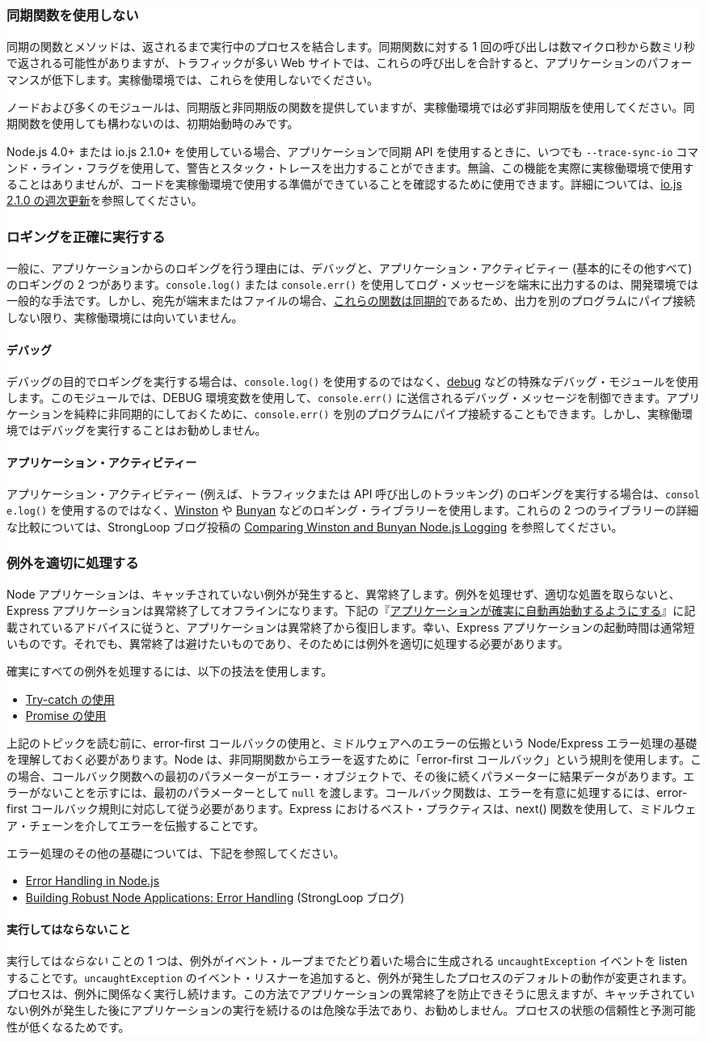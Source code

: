 ### 同期関数を使用しない

同期の関数とメソッドは、返されるまで実行中のプロセスを結合します。同期関数に対する 1 回の呼び出しは数マイクロ秒から数ミリ秒で返される可能性がありますが、トラフィックが多い Web サイトでは、これらの呼び出しを合計すると、アプリケーションのパフォーマンスが低下します。実稼働環境では、これらを使用しないでください。

ノードおよび多くのモジュールは、同期版と非同期版の関数を提供していますが、実稼働環境では必ず非同期版を使用してください。同期関数を使用しても構わないのは、初期始動時のみです。

Node.js 4.0+ または io.js 2.1.0+ を使用している場合、アプリケーションで同期 API を使用するときに、いつでも `--trace-sync-io` コマンド・ライン・フラグを使用して、警告とスタック・トレースを出力することができます。無論、この機能を実際に実稼働環境で使用することはありませんが、コードを実稼働環境で使用する準備ができていることを確認するために使用できます。詳細については、[io.js 2.1.0 の週次更新](https://nodejs.org/en/blog/weekly-updates/weekly-update.2015-05-22/#2-1-0)を参照してください。

### ロギングを正確に実行する

一般に、アプリケーションからのロギングを行う理由には、デバッグと、アプリケーション・アクティビティー (基本的にその他すべて) のロギングの 2 つがあります。`console.log()` または `console.err()` を使用してログ・メッセージを端末に出力するのは、開発環境では一般的な手法です。しかし、宛先が端末またはファイルの場合、[これらの関数は同期的](https://nodejs.org/api/console.html#console_console_1)であるため、出力を別のプログラムにパイプ接続しない限り、実稼働環境には向いていません。

#### デバッグ

デバッグの目的でロギングを実行する場合は、`console.log()` を使用するのではなく、[debug](https://www.npmjs.com/package/debug) などの特殊なデバッグ・モジュールを使用します。このモジュールでは、DEBUG 環境変数を使用して、`console.err()` に送信されるデバッグ・メッセージを制御できます。アプリケーションを純粋に非同期的にしておくために、`console.err()` を別のプログラムにパイプ接続することもできます。しかし、実稼働環境ではデバッグを実行することはお勧めしません。

#### アプリケーション・アクティビティー

アプリケーション・アクティビティー (例えば、トラフィックまたは API 呼び出しのトラッキング) のロギングを実行する場合は、`console.log()` を使用するのではなく、[Winston](https://www.npmjs.com/package/winston) や [Bunyan](https://www.npmjs.com/package/bunyan) などのロギング・ライブラリーを使用します。これらの 2 つのライブラリーの詳細な比較については、StrongLoop ブログ投稿の [Comparing Winston and Bunyan Node.js Logging](https://strongloop.com/strongblog/compare-node-js-logging-winston-bunyan/) を参照してください。

### 例外を適切に処理する

Node アプリケーションは、キャッチされていない例外が発生すると、異常終了します。例外を処理せず、適切な処置を取らないと、Express アプリケーションは異常終了してオフラインになります。下記の『[アプリケーションが確実に自動再始動するようにする](#restart)』に記載されているアドバイスに従うと、アプリケーションは異常終了から復旧します。幸い、Express アプリケーションの起動時間は通常短いものです。それでも、異常終了は避けたいものであり、そのためには例外を適切に処理する必要があります。

確実にすべての例外を処理するには、以下の技法を使用します。

* [Try-catch の使用](#try-catch)
* [Promise の使用](#promises)

上記のトピックを読む前に、error-first コールバックの使用と、ミドルウェアへのエラーの伝搬という Node/Express エラー処理の基礎を理解しておく必要があります。Node は、非同期関数からエラーを返すために「error-first コールバック」という規則を使用します。この場合、コールバック関数への最初のパラメーターがエラー・オブジェクトで、その後に続くパラメーターに結果データがあります。エラーがないことを示すには、最初のパラメーターとして `null` を渡します。コールバック関数は、エラーを有意に処理するには、error-first コールバック規則に対応して従う必要があります。Express におけるベスト・プラクティスは、next() 関数を使用して、ミドルウェア・チェーンを介してエラーを伝搬することです。

エラー処理のその他の基礎については、下記を参照してください。

* [Error Handling in Node.js](https://www.joyent.com/developers/node/design/errors)
* [Building Robust Node Applications: Error Handling](https://strongloop.com/strongblog/robust-node-applications-error-handling/) (StrongLoop ブログ)

#### 実行してはならないこと

実行しては*ならない* ことの 1 つは、例外がイベント・ループまでたどり着いた場合に生成される `uncaughtException` イベントを listen することです。`uncaughtException` のイベント・リスナーを追加すると、例外が発生したプロセスのデフォルトの動作が変更されます。プロセスは、例外に関係なく実行し続けます。この方法でアプリケーションの異常終了を防止できそうに思えますが、キャッチされていない例外が発生した後にアプリケーションの実行を続けるのは危険な手法であり、お勧めしません。プロセスの状態の信頼性と予測可能性が低くなるためです。
